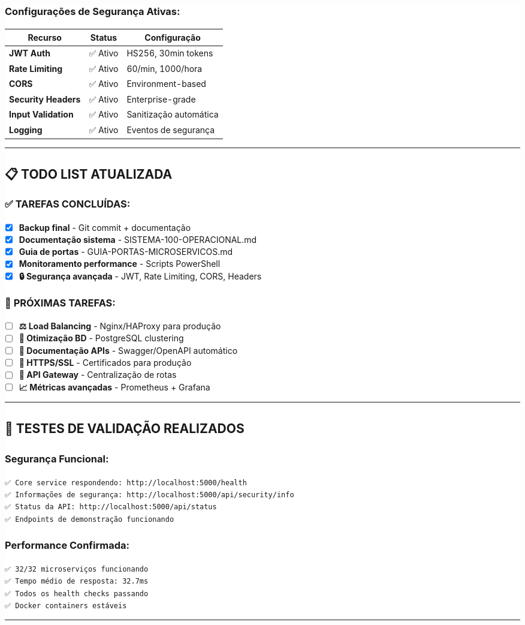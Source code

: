 ### **Configurações de Segurança Ativas:**

| Recurso | Status | Configuração |
|---------|--------|--------------|
| **JWT Auth** | ✅ Ativo | HS256, 30min tokens |
| **Rate Limiting** | ✅ Ativo | 60/min, 1000/hora |
| **CORS** | ✅ Ativo | Environment-based |
| **Security Headers** | ✅ Ativo | Enterprise-grade |
| **Input Validation** | ✅ Ativo | Sanitização automática |
| **Logging** | ✅ Ativo | Eventos de segurança |

---

## 📋 **TODO LIST ATUALIZADA**

### ✅ **TAREFAS CONCLUÍDAS:**
- [x] **Backup final** - Git commit + documentação
- [x] **Documentação sistema** - SISTEMA-100-OPERACIONAL.md
- [x] **Guia de portas** - GUIA-PORTAS-MICROSERVICOS.md  
- [x] **Monitoramento performance** - Scripts PowerShell
- [x] **🔒 Segurança avançada** - JWT, Rate Limiting, CORS, Headers

### 🔄 **PRÓXIMAS TAREFAS:**
- [ ] **⚖️ Load Balancing** - Nginx/HAProxy para produção
- [ ] **💾 Otimização BD** - PostgreSQL clustering
- [ ] **📖 Documentação APIs** - Swagger/OpenAPI automático
- [ ] **🔐 HTTPS/SSL** - Certificados para produção
- [ ] **🎯 API Gateway** - Centralização de rotas
- [ ] **📈 Métricas avançadas** - Prometheus + Grafana

---

## 🧪 **TESTES DE VALIDAÇÃO REALIZADOS**

### **Segurança Funcional:**
```bash
✅ Core service respondendo: http://localhost:5000/health
✅ Informações de segurança: http://localhost:5000/api/security/info
✅ Status da API: http://localhost:5000/api/status
✅ Endpoints de demonstração funcionando
```

### **Performance Confirmada:**
```bash
✅ 32/32 microserviços funcionando
✅ Tempo médio de resposta: 32.7ms
✅ Todos os health checks passando
✅ Docker containers estáveis
```

---